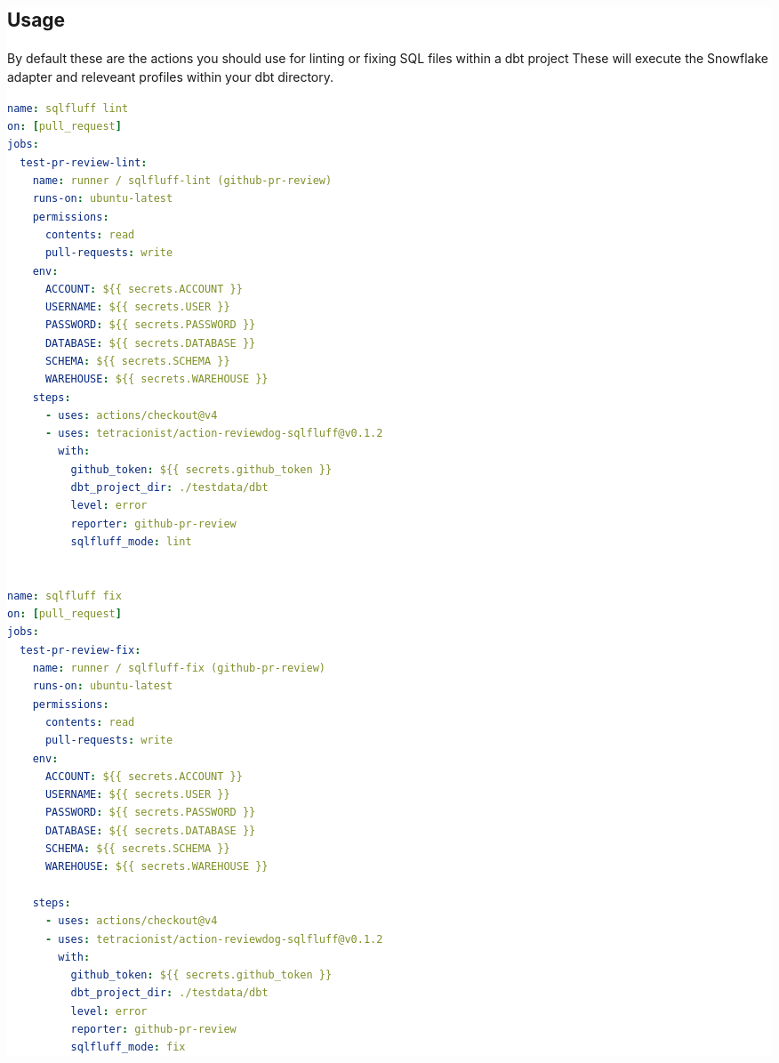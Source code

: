 ## Usage

By default these are the actions you should use for linting or fixing SQL files within a dbt project
These will execute the Snowflake adapter and releveant profiles within your dbt directory. 


```yaml
name: sqlfluff lint
on: [pull_request]
jobs:
  test-pr-review-lint:
    name: runner / sqlfluff-lint (github-pr-review)
    runs-on: ubuntu-latest
    permissions:
      contents: read
      pull-requests: write 
    env:
      ACCOUNT: ${{ secrets.ACCOUNT }}
      USERNAME: ${{ secrets.USER }}
      PASSWORD: ${{ secrets.PASSWORD }}
      DATABASE: ${{ secrets.DATABASE }}
      SCHEMA: ${{ secrets.SCHEMA }}
      WAREHOUSE: ${{ secrets.WAREHOUSE }}
    steps:
      - uses: actions/checkout@v4
      - uses: tetracionist/action-reviewdog-sqlfluff@v0.1.2
        with:
          github_token: ${{ secrets.github_token }}
          dbt_project_dir: ./testdata/dbt
          level: error 
          reporter: github-pr-review
          sqlfluff_mode: lint


name: sqlfluff fix
on: [pull_request]
jobs:
  test-pr-review-fix:
    name: runner / sqlfluff-fix (github-pr-review)
    runs-on: ubuntu-latest
    permissions:
      contents: read
      pull-requests: write 
    env:
      ACCOUNT: ${{ secrets.ACCOUNT }}
      USERNAME: ${{ secrets.USER }}
      PASSWORD: ${{ secrets.PASSWORD }}
      DATABASE: ${{ secrets.DATABASE }}
      SCHEMA: ${{ secrets.SCHEMA }}
      WAREHOUSE: ${{ secrets.WAREHOUSE }}
    
    steps:
      - uses: actions/checkout@v4
      - uses: tetracionist/action-reviewdog-sqlfluff@v0.1.2
        with:
          github_token: ${{ secrets.github_token }}
          dbt_project_dir: ./testdata/dbt
          level: error 
          reporter: github-pr-review
          sqlfluff_mode: fix

```
